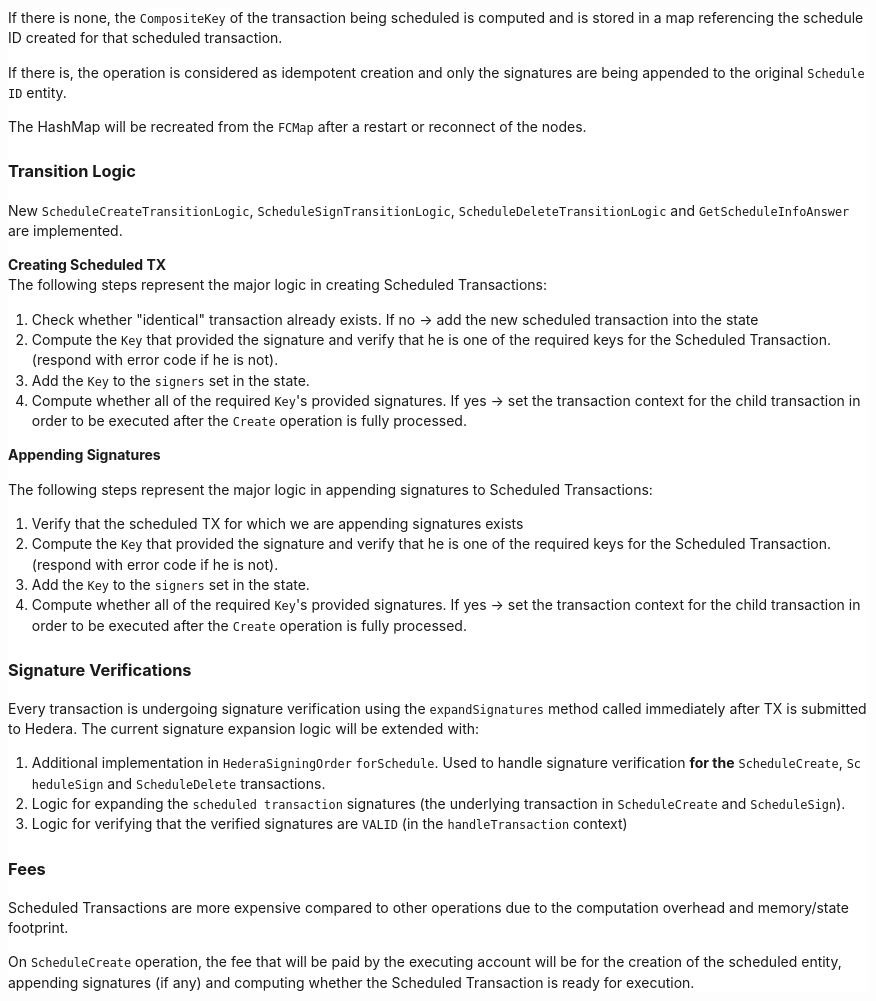If there is none, the `CompositeKey` of the transaction being scheduled is computed and is stored in a map referencing the schedule ID created for that scheduled transaction.

If there is, the operation is considered as idempotent creation and only the signatures are being appended to the original `ScheduleID` entity.  
  
The HashMap will be recreated from the `FCMap` after a restart or reconnect of the nodes.  
  
### Transition Logic  
  
New `ScheduleCreateTransitionLogic`, `ScheduleSignTransitionLogic`, `ScheduleDeleteTransitionLogic` and `GetScheduleInfoAnswer` are implemented. 
  
**Creating Scheduled TX**  
  The following steps represent the major logic in creating Scheduled Transactions:

 1. Check whether "identical" transaction already exists. If no -> add the new scheduled transaction into the state
 2. Compute the `Key` that provided the signature and verify that he is one of the required keys for the Scheduled Transaction. (respond with error code if he is not).
 3. Add the `Key` to the `signers` set in the state.
 4. Compute whether all of the required `Key`'s provided signatures. If yes -> set the transaction context for the child transaction in order to be executed after the `Create` operation is fully processed. 
  
**Appending Signatures**  

The following steps represent the major logic in appending signatures to Scheduled Transactions:

 1. Verify that the scheduled TX for which we are appending signatures exists  
 2. Compute the `Key` that provided the signature and verify that he is one of the required keys for the Scheduled Transaction. (respond with error code if he is not).
 3. Add the `Key` to the `signers` set in the state.
 3. Compute whether all of the required `Key`'s provided signatures. If yes -> set the transaction context for the child transaction in order to be executed after the `Create` operation is fully processed.

### Signature Verifications  
  
Every transaction is undergoing signature verification using the `expandSignatures` method called immediately after TX is submitted to Hedera. The current signature expansion logic will be extended with:  
 1. Additional implementation in `HederaSigningOrder` `forSchedule`. Used to handle signature verification **for the** `ScheduleCreate`, `ScheduleSign` and `ScheduleDelete` transactions.  
 2. Logic for expanding the `scheduled transaction` signatures (the underlying transaction in `ScheduleCreate` and `ScheduleSign`).  
 3. Logic for verifying that the verified signatures are `VALID` (in the `handleTransaction` context)

### Fees  
  
Scheduled Transactions are more expensive compared to other operations due to the computation overhead and memory/state footprint.  

On `ScheduleCreate` operation, the fee that will be paid by the executing account will be for the creation of the scheduled entity, appending signatures (if any) and computing whether the Scheduled Transaction is ready for execution.
  